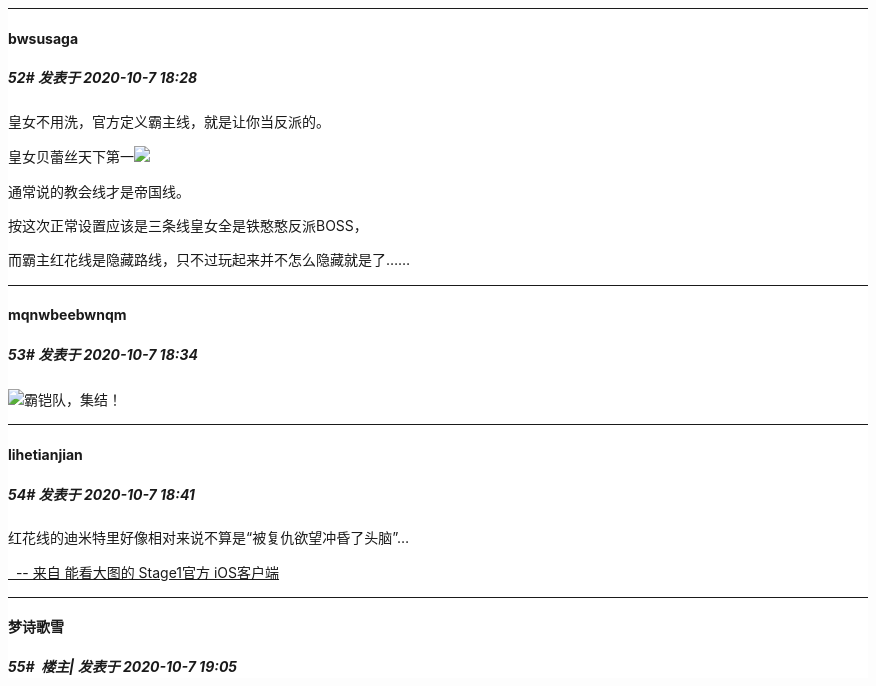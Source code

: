 





*****

####  bwsusaga  
##### 52#       发表于 2020-10-7 18:28




皇女不用洗，官方定义霸主线，就是让你当反派的。


皇女贝蕾丝天下第一<img src="https://static.saraba1st.com/image/smiley/face2017/050.png" referrerpolicy="no-referrer">


通常说的教会线才是帝国线。

按这次正常设置应该是三条线皇女全是铁憨憨反派BOSS，

而霸主红花线是隐藏路线，只不过玩起来并不怎么隐藏就是了……







*****

####  mqnwbeebwnqm  
##### 53#       发表于 2020-10-7 18:34



<img src="https://static.saraba1st.com/image/smiley/face2017/074.png" referrerpolicy="no-referrer">霸铠队，集结！







*****

####  lihetianjian  
##### 54#       发表于 2020-10-7 18:41




红花线的迪米特里好像相对来说不算是“被复仇欲望冲昏了头脑”…

[  -- 来自 能看大图的 Stage1官方 iOS客户端](https://itunes.apple.com/fi/app/saraba1st/id1221237470?mt=8)







*****

####  梦诗歌雪  
##### 55#         楼主| 发表于 2020-10-7 19:05
